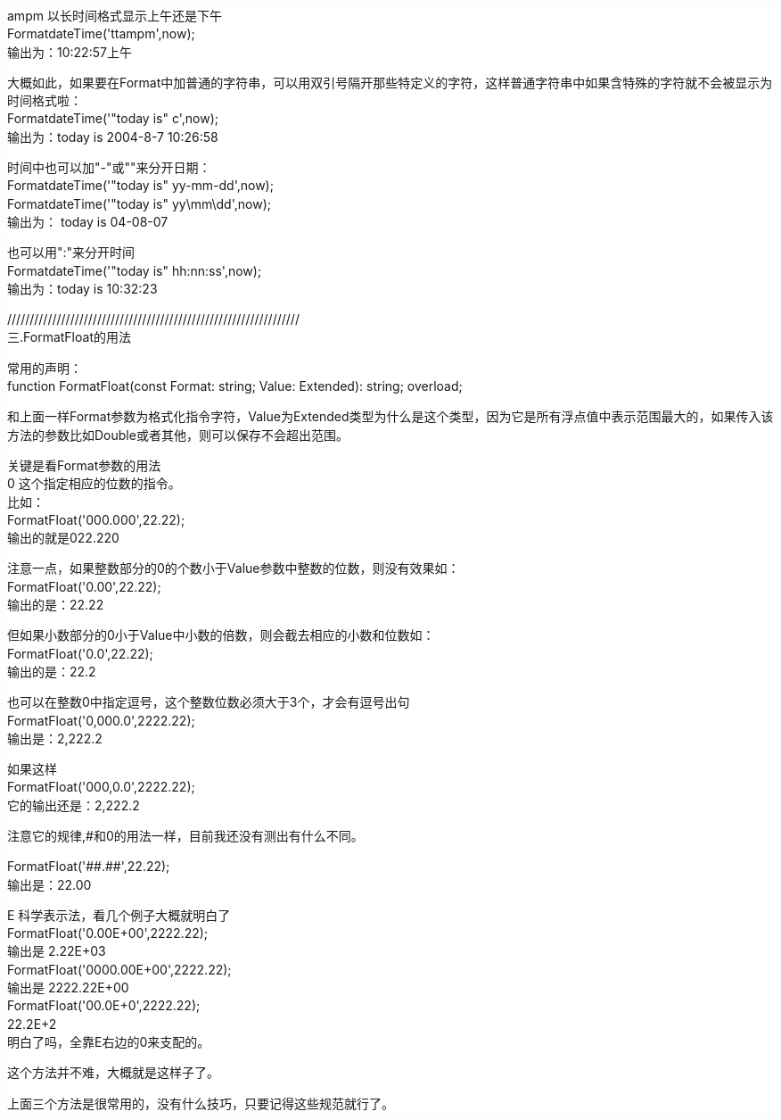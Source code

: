  ampm 以长时间格式显示上午还是下午  
 FormatdateTime('ttampm',now);  
 输出为：10:22:57上午  
  
 大概如此，如果要在Format中加普通的字符串，可以用双引号隔开那些特定义的字符，这样普通字符串中如果含特殊的字符就不会被显示为时间格式啦：  
 FormatdateTime('"today is" c',now);  
 输出为：today is 2004-8-7 10:26:58  
  
 时间中也可以加"-"或"\"来分开日期：  
 FormatdateTime('"today is" yy-mm-dd',now);  
 FormatdateTime('"today is" yy\mm\dd',now);  
 输出为： today is 04-08-07  
  
 也可以用":"来分开时间   
 FormatdateTime('"today is" hh:nn:ss',now);  
 输出为：today is 10:32:23  
  
 /////////////////////////////////////////////////////////////////  
 三.FormatFloat的用法  
  
 常用的声明：  
 function FormatFloat(const Format: string; Value: Extended): string; overload;  
  
 和上面一样Format参数为格式化指令字符，Value为Extended类型为什么是这个类型，因为它是所有浮点值中表示范围最大的，如果传入该方法的参数比如Double或者其他，则可以保存不会超出范围。  
  
 关键是看Format参数的用法  
 0 这个指定相应的位数的指令。  
 比如：  
 FormatFloat('000.000',22.22);  
 输出的就是022.220  
   
 注意一点，如果整数部分的0的个数小于Value参数中整数的位数，则没有效果如：  
 FormatFloat('0.00',22.22);  
 输出的是：22.22  
  
 但如果小数部分的0小于Value中小数的倍数，则会截去相应的小数和位数如：  
 FormatFloat('0.0',22.22);  
 输出的是：22.2  
   
 也可以在整数0中指定逗号，这个整数位数必须大于3个，才会有逗号出句  
 FormatFloat('0,000.0',2222.22);  
 输出是：2,222.2  
  
 如果这样  
 FormatFloat('000,0.0',2222.22);  
 它的输出还是：2,222.2  
  
 注意它的规律,#和0的用法一样，目前我还没有测出有什么不同。  
  
 FormatFloat('##.##',22.22);  
 输出是：22.00  
  
 E 科学表示法，看几个例子大概就明白了  
 FormatFloat('0.00E+00',2222.22);  
 输出是 2.22E+03  
 FormatFloat('0000.00E+00',2222.22);  
 输出是 2222.22E+00  
 FormatFloat('00.0E+0',2222.22);  
 22.2E+2  
 明白了吗，全靠E右边的0来支配的。  
   
 这个方法并不难，大概就是这样子了。  
  
 上面三个方法是很常用的，没有什么技巧，只要记得这些规范就行了。  
  
  


   
 